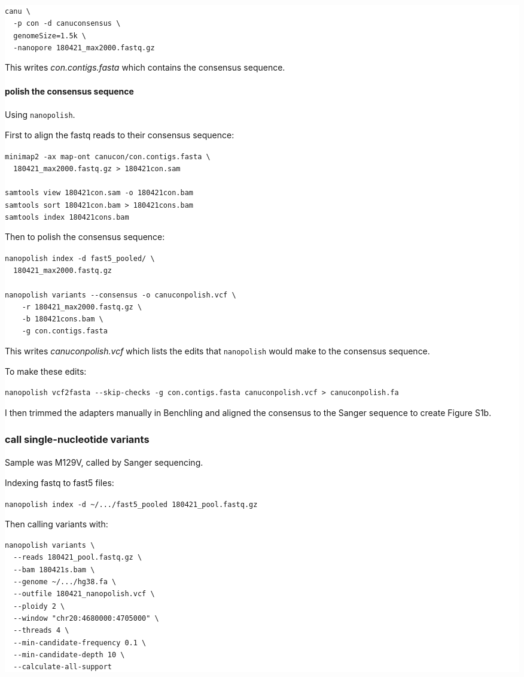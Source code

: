     canu \
      -p con -d canuconsensus \
      genomeSize=1.5k \
      -nanopore 180421_max2000.fastq.gz

This writes _con.contigs.fasta_ which contains the consensus sequence.  

#### polish the consensus sequence

Using `nanopolish`.  

First to align the fastq reads to their consensus sequence:

    minimap2 -ax map-ont canucon/con.contigs.fasta \
      180421_max2000.fastq.gz > 180421con.sam

    samtools view 180421con.sam -o 180421con.bam
    samtools sort 180421con.bam > 180421cons.bam
    samtools index 180421cons.bam

Then to polish the consensus sequence:

    nanopolish index -d fast5_pooled/ \
      180421_max2000.fastq.gz

    nanopolish variants --consensus -o canuconpolish.vcf \
        -r 180421_max2000.fastq.gz \
        -b 180421cons.bam \
        -g con.contigs.fasta

This writes _canuconpolish.vcf_ which lists the edits that `nanopolish` would make to the consensus sequence.  

To make these edits:

    nanopolish vcf2fasta --skip-checks -g con.contigs.fasta canuconpolish.vcf > canuconpolish.fa

I then trimmed the adapters manually in Benchling and aligned the consensus to the Sanger sequence to create Figure S1b.  

### call single-nucleotide variants

Sample was M129V, called by Sanger sequencing.  

Indexing fastq to fast5 files:

    nanopolish index -d ~/.../fast5_pooled 180421_pool.fastq.gz

Then calling variants with:

    nanopolish variants \
      --reads 180421_pool.fastq.gz \
      --bam 180421s.bam \
      --genome ~/.../hg38.fa \
      --outfile 180421_nanopolish.vcf \
      --ploidy 2 \
      --window "chr20:4680000:4705000" \
      --threads 4 \
      --min-candidate-frequency 0.1 \
      --min-candidate-depth 10 \
      --calculate-all-support
